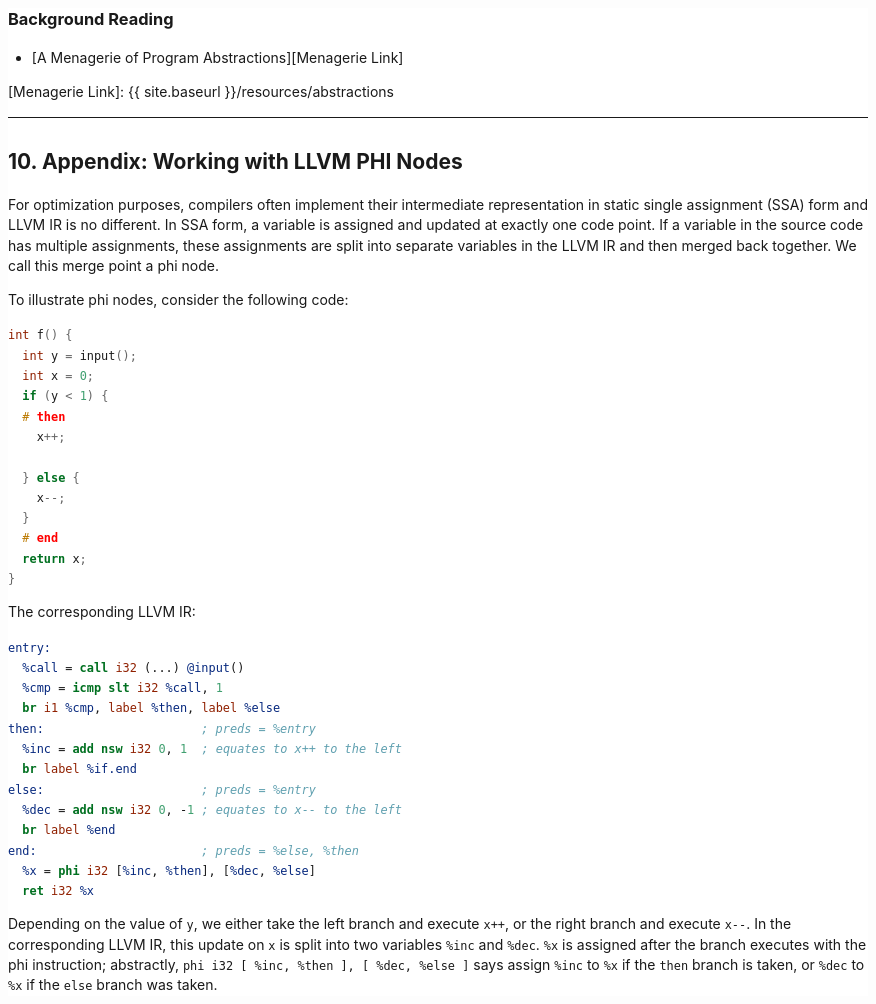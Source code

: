 ### Background Reading
- [A Menagerie of Program Abstractions][Menagerie Link]

[Menagerie Link]: {{ site.baseurl }}/resources/abstractions

---

## 10. Appendix: Working with LLVM PHI Nodes

For optimization purposes, compilers often implement their intermediate representation in static single assignment (SSA) form and LLVM IR is no different. In SSA form, a variable is assigned and updated at exactly one code point. If a variable in the source code has multiple assignments, these assignments are split into separate variables in the LLVM IR and then merged back together. We call this merge point a phi node.

To illustrate phi nodes, consider the following code:

```c
int f() {
  int y = input();
  int x = 0;
  if (y < 1) {
  # then
    x++;

  } else {
    x--;
  }
  # end
  return x;
}
```

The corresponding LLVM IR:

```llvm
entry:
  %call = call i32 (...) @input()
  %cmp = icmp slt i32 %call, 1
  br i1 %cmp, label %then, label %else
then:                      ; preds = %entry
  %inc = add nsw i32 0, 1  ; equates to x++ to the left
  br label %if.end
else:                      ; preds = %entry
  %dec = add nsw i32 0, -1 ; equates to x-- to the left
  br label %end
end:                       ; preds = %else, %then
  %x = phi i32 [%inc, %then], [%dec, %else]
  ret i32 %x
```

Depending on the value of `y`, we either take the left branch and execute `x++`, or the right branch and execute `x--`. In the corresponding LLVM IR, this update on `x` is split into two variables `%inc` and `%dec`. `%x` is assigned after the branch executes with the phi instruction; abstractly, `phi i32 [ %inc, %then ], [ %dec, %else ]` says assign `%inc` to `%x` if the `then` branch is taken, or `%dec` to `%x` if the `else` branch was taken.